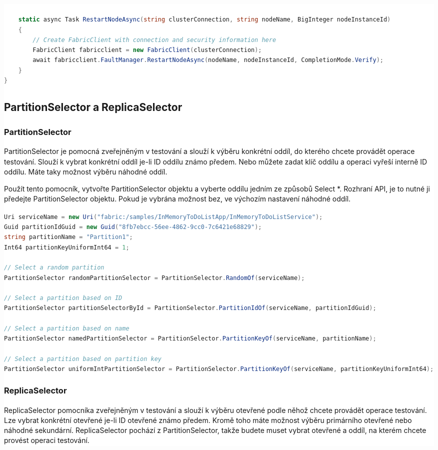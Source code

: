 ```csharp

    static async Task RestartNodeAsync(string clusterConnection, string nodeName, BigInteger nodeInstanceId)
    {
        // Create FabricClient with connection and security information here
        FabricClient fabricclient = new FabricClient(clusterConnection);
        await fabricclient.FaultManager.RestartNodeAsync(nodeName, nodeInstanceId, CompletionMode.Verify);
    }
}
```

## <a name="partitionselector-and-replicaselector"></a>PartitionSelector a ReplicaSelector

### <a name="partitionselector"></a>PartitionSelector
PartitionSelector je pomocná zveřejněným v testování a slouží k výběru konkrétní oddíl, do kterého chcete provádět operace testování. Slouží k vybrat konkrétní oddíl je-li ID oddílu známo předem. Nebo můžete zadat klíč oddílu a operaci vyřeší interně ID oddílu. Máte taky možnost výběru náhodné oddíl.

Použít tento pomocník, vytvořte PartitionSelector objektu a vyberte oddílu jedním ze způsobů Select *. Rozhraní API, je to nutné ji předejte PartitionSelector objektu. Pokud je vybrána možnost bez, ve výchozím nastavení náhodné oddíl.

```csharp
Uri serviceName = new Uri("fabric:/samples/InMemoryToDoListApp/InMemoryToDoListService");
Guid partitionIdGuid = new Guid("8fb7ebcc-56ee-4862-9cc0-7c6421e68829");
string partitionName = "Partition1";
Int64 partitionKeyUniformInt64 = 1;

// Select a random partition
PartitionSelector randomPartitionSelector = PartitionSelector.RandomOf(serviceName);

// Select a partition based on ID
PartitionSelector partitionSelectorById = PartitionSelector.PartitionIdOf(serviceName, partitionIdGuid);

// Select a partition based on name
PartitionSelector namedPartitionSelector = PartitionSelector.PartitionKeyOf(serviceName, partitionName);

// Select a partition based on partition key
PartitionSelector uniformIntPartitionSelector = PartitionSelector.PartitionKeyOf(serviceName, partitionKeyUniformInt64);
```

### <a name="replicaselector"></a>ReplicaSelector
ReplicaSelector pomocníka zveřejněným v testování a slouží k výběru otevřené podle něhož chcete provádět operace testování. Lze vybrat konkrétní otevřené je-li ID otevřené známo předem. Kromě toho máte možnost výběru primárního otevřené nebo náhodné sekundární. ReplicaSelector pochází z PartitionSelector, takže budete muset vybrat otevřené a oddíl, na kterém chcete provést operaci testování.

